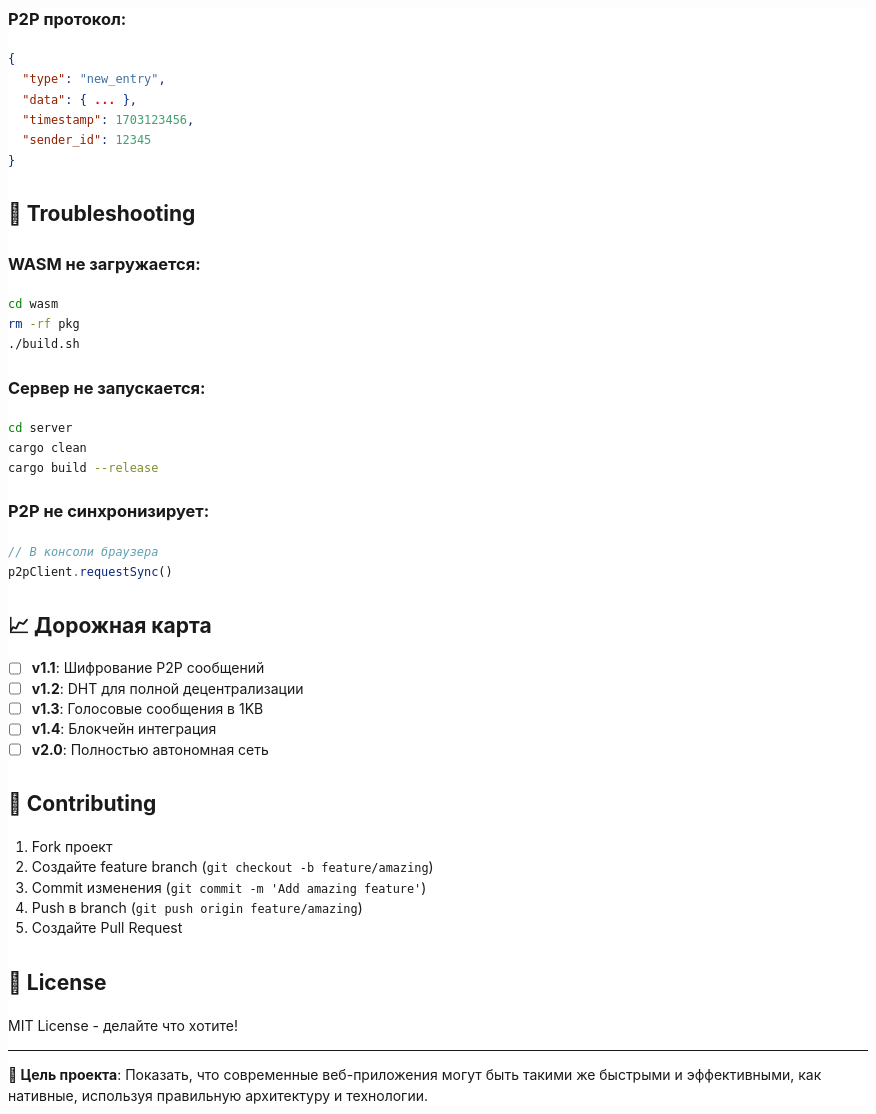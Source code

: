 ### P2P протокол:
```json
{
  "type": "new_entry",
  "data": { ... },
  "timestamp": 1703123456,
  "sender_id": 12345
}
```

## 🚨 Troubleshooting

### WASM не загружается:
```bash
cd wasm
rm -rf pkg
./build.sh
```

### Сервер не запускается:
```bash
cd server
cargo clean
cargo build --release
```

### P2P не синхронизирует:
```javascript
// В консоли браузера
p2pClient.requestSync()
```

## 📈 Дорожная карта

- [ ] **v1.1**: Шифрование P2P сообщений
- [ ] **v1.2**: DHT для полной децентрализации  
- [ ] **v1.3**: Голосовые сообщения в 1KB
- [ ] **v1.4**: Блокчейн интеграция
- [ ] **v2.0**: Полностью автономная сеть

## 🤝 Contributing

1. Fork проект
2. Создайте feature branch (`git checkout -b feature/amazing`)
3. Commit изменения (`git commit -m 'Add amazing feature'`)
4. Push в branch (`git push origin feature/amazing`)
5. Создайте Pull Request

## 📄 License

MIT License - делайте что хотите! 

---

**🎯 Цель проекта**: Показать, что современные веб-приложения могут быть такими же быстрыми и эффективными, как нативные, используя правильную архитектуру и технологии.